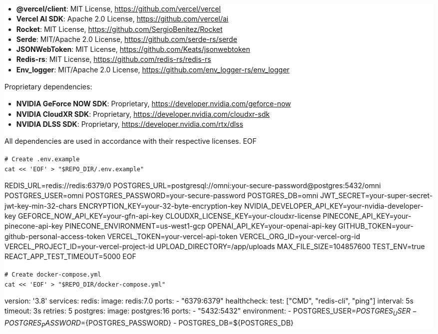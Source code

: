 - **@vercel/client**: MIT License, https://github.com/vercel/vercel
- **Vercel AI SDK**: Apache 2.0 License, https://github.com/vercel/ai
- **Rocket**: MIT License, https://github.com/SergioBenitez/Rocket
- **Serde**: MIT/Apache 2.0 License, https://github.com/serde-rs/serde
- **JSONWebToken**: MIT License, https://github.com/Keats/jsonwebtoken
- **Redis-rs**: MIT License, https://github.com/redis-rs/redis-rs
- **Env_logger**: MIT/Apache 2.0 License, https://github.com/env_logger-rs/env_logger

Proprietary dependencies:
- **NVIDIA GeForce NOW SDK**: Proprietary, https://developer.nvidia.com/geforce-now
- **NVIDIA CloudXR SDK**: Proprietary, https://developer.nvidia.com/cloudxr-sdk
- **NVIDIA DLSS SDK**: Proprietary, https://developer.nvidia.com/rtx/dlss

All dependencies are used in accordance with their respective licenses.
EOF

    # Create .env.example
    cat << 'EOF' > "$REPO_DIR/.env.example"
REDIS_URL=redis://redis:6379/0
POSTGRES_URL=postgresql://omni:your-secure-password@postgres:5432/omni
POSTGRES_USER=omni
POSTGRES_PASSWORD=your-secure-password
POSTGRES_DB=omni
JWT_SECRET=your-super-secret-jwt-key-min-32-chars
ENCRYPTION_KEY=your-32-byte-encryption-key
NVIDIA_DEVELOPER_API_KEY=your-nvidia-developer-key
GEFORCE_NOW_API_KEY=your-gfn-api-key
CLOUDXR_LICENSE_KEY=your-cloudxr-license
PINECONE_API_KEY=your-pinecone-api-key
PINECONE_ENVIRONMENT=us-west1-gcp
OPENAI_API_KEY=your-openai-api-key
GITHUB_TOKEN=your-github-personal-access-token
VERCEL_TOKEN=your-vercel-api-token
VERCEL_ORG_ID=your-vercel-org-id
VERCEL_PROJECT_ID=your-vercel-project-id
UPLOAD_DIRECTORY=/app/uploads
MAX_FILE_SIZE=104857600
TEST_ENV=true
REACT_APP_TEST_TIMEOUT=5000
EOF

    # Create docker-compose.yml
    cat << 'EOF' > "$REPO_DIR/docker-compose.yml"
version: '3.8'
services:
  redis:
    image: redis:7.0
    ports:
      - "6379:6379"
    healthcheck:
      test: ["CMD", "redis-cli", "ping"]
      interval: 5s
      timeout: 3s
      retries: 5
  postgres:
    image: postgres:16
    ports:
      - "5432:5432"
    environment:
      - POSTGRES_USER=${POSTGRES_USER}
      - POSTGRES_PASSWORD=${POSTGRES_PASSWORD}
      - POSTGRES_DB=${POSTGRES_DB}